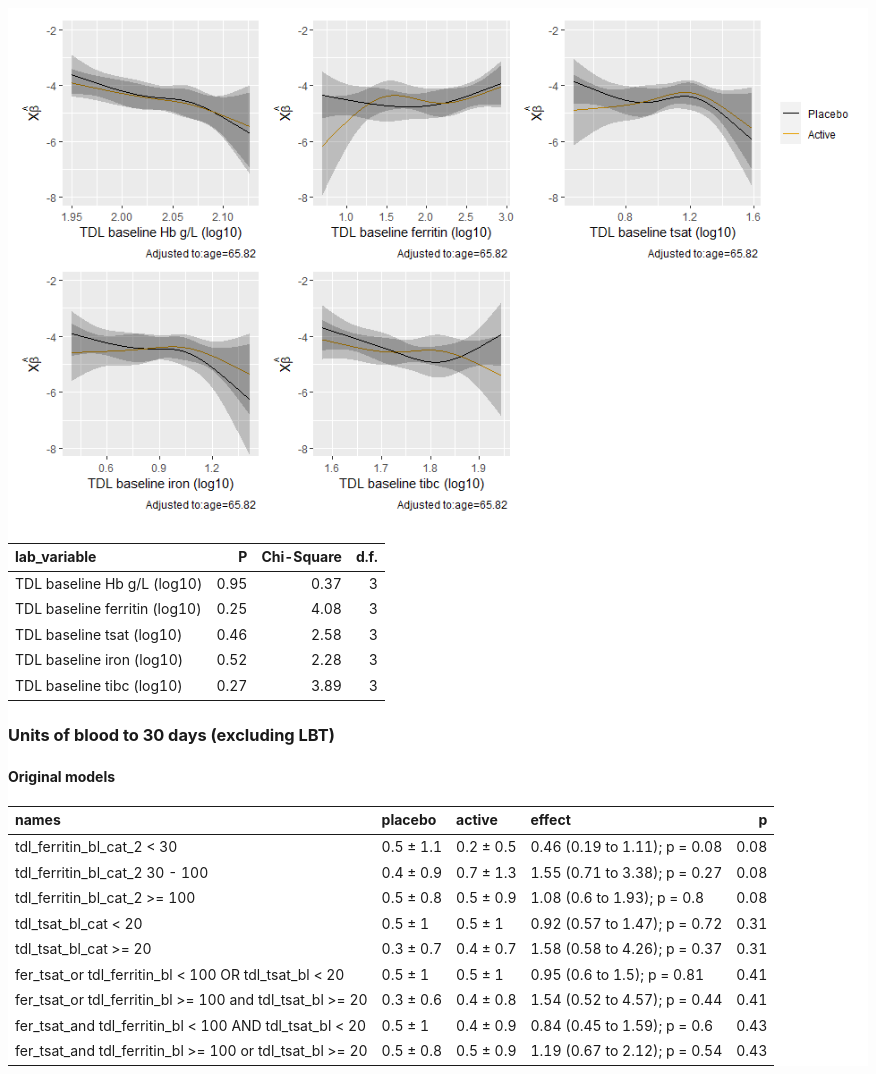 ![](report_02_files/figure-html/unnamed-chunk-33-1.png)


|lab_variable                  |    P| Chi-Square| d.f.|
|:-----------------------------|----:|----------:|----:|
|TDL baseline Hb g/L (log10)   | 0.95|       0.37|    3|
|TDL baseline ferritin (log10) | 0.25|       4.08|    3|
|TDL baseline tsat (log10)     | 0.46|       2.58|    3|
|TDL baseline iron (log10)     | 0.52|       2.28|    3|
|TDL baseline tibc (log10)     | 0.27|       3.89|    3|

### Units of blood to 30 days (excluding LBT)

#### Original models


|names                                                    |placebo   |active    |effect                        |    p|
|:--------------------------------------------------------|:---------|:---------|:-----------------------------|----:|
|tdl_ferritin_bl_cat_2 < 30                               |0.5 ± 1.1 |0.2 ± 0.5 |0.46 (0.19 to 1.11); p = 0.08 | 0.08|
|tdl_ferritin_bl_cat_2 30 - 100                           |0.4 ± 0.9 |0.7 ± 1.3 |1.55 (0.71 to 3.38); p = 0.27 | 0.08|
|tdl_ferritin_bl_cat_2 >= 100                             |0.5 ± 0.8 |0.5 ± 0.9 |1.08 (0.6 to 1.93); p = 0.8   | 0.08|
|tdl_tsat_bl_cat < 20                                     |0.5 ± 1   |0.5 ± 1   |0.92 (0.57 to 1.47); p = 0.72 | 0.31|
|tdl_tsat_bl_cat >= 20                                    |0.3 ± 0.7 |0.4 ± 0.7 |1.58 (0.58 to 4.26); p = 0.37 | 0.31|
|fer_tsat_or tdl_ferritin_bl < 100 OR tdl_tsat_bl < 20    |0.5 ± 1   |0.5 ± 1   |0.95 (0.6 to 1.5); p = 0.81   | 0.41|
|fer_tsat_or tdl_ferritin_bl >= 100 and tdl_tsat_bl >= 20 |0.3 ± 0.6 |0.4 ± 0.8 |1.54 (0.52 to 4.57); p = 0.44 | 0.41|
|fer_tsat_and tdl_ferritin_bl < 100 AND tdl_tsat_bl < 20  |0.5 ± 1   |0.4 ± 0.9 |0.84 (0.45 to 1.59); p = 0.6  | 0.43|
|fer_tsat_and tdl_ferritin_bl >= 100 or tdl_tsat_bl >= 20 |0.5 ± 0.8 |0.5 ± 0.9 |1.19 (0.67 to 2.12); p = 0.54 | 0.43|
